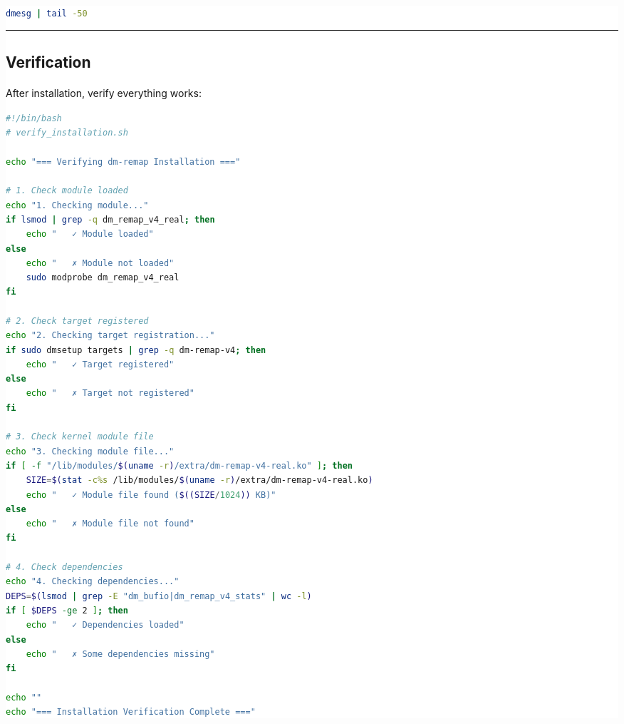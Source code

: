 ```bash
dmesg | tail -50
```

---

## Verification

After installation, verify everything works:

```bash
#!/bin/bash
# verify_installation.sh

echo "=== Verifying dm-remap Installation ==="

# 1. Check module loaded
echo "1. Checking module..."
if lsmod | grep -q dm_remap_v4_real; then
    echo "   ✓ Module loaded"
else
    echo "   ✗ Module not loaded"
    sudo modprobe dm_remap_v4_real
fi

# 2. Check target registered
echo "2. Checking target registration..."
if sudo dmsetup targets | grep -q dm-remap-v4; then
    echo "   ✓ Target registered"
else
    echo "   ✗ Target not registered"
fi

# 3. Check kernel module file
echo "3. Checking module file..."
if [ -f "/lib/modules/$(uname -r)/extra/dm-remap-v4-real.ko" ]; then
    SIZE=$(stat -c%s /lib/modules/$(uname -r)/extra/dm-remap-v4-real.ko)
    echo "   ✓ Module file found ($((SIZE/1024)) KB)"
else
    echo "   ✗ Module file not found"
fi

# 4. Check dependencies
echo "4. Checking dependencies..."
DEPS=$(lsmod | grep -E "dm_bufio|dm_remap_v4_stats" | wc -l)
if [ $DEPS -ge 2 ]; then
    echo "   ✓ Dependencies loaded"
else
    echo "   ✗ Some dependencies missing"
fi

echo ""
echo "=== Installation Verification Complete ==="
```
